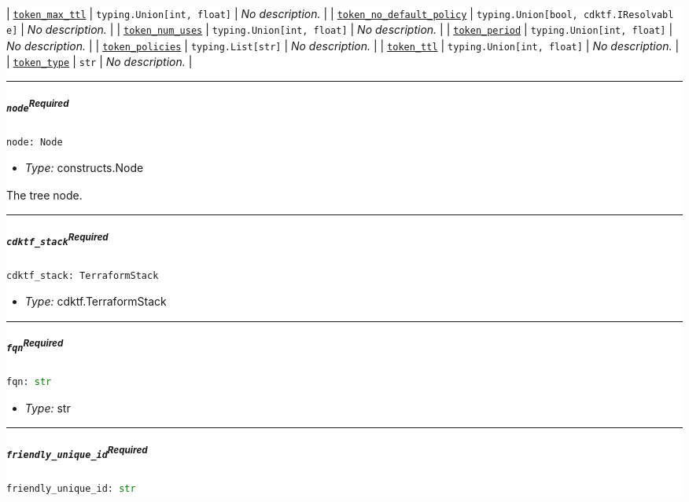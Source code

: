 | <code><a href="#@cdktf/provider-vault.samlAuthBackendRole.SamlAuthBackendRole.property.tokenMaxTtl">token_max_ttl</a></code> | <code>typing.Union[int, float]</code> | *No description.* |
| <code><a href="#@cdktf/provider-vault.samlAuthBackendRole.SamlAuthBackendRole.property.tokenNoDefaultPolicy">token_no_default_policy</a></code> | <code>typing.Union[bool, cdktf.IResolvable]</code> | *No description.* |
| <code><a href="#@cdktf/provider-vault.samlAuthBackendRole.SamlAuthBackendRole.property.tokenNumUses">token_num_uses</a></code> | <code>typing.Union[int, float]</code> | *No description.* |
| <code><a href="#@cdktf/provider-vault.samlAuthBackendRole.SamlAuthBackendRole.property.tokenPeriod">token_period</a></code> | <code>typing.Union[int, float]</code> | *No description.* |
| <code><a href="#@cdktf/provider-vault.samlAuthBackendRole.SamlAuthBackendRole.property.tokenPolicies">token_policies</a></code> | <code>typing.List[str]</code> | *No description.* |
| <code><a href="#@cdktf/provider-vault.samlAuthBackendRole.SamlAuthBackendRole.property.tokenTtl">token_ttl</a></code> | <code>typing.Union[int, float]</code> | *No description.* |
| <code><a href="#@cdktf/provider-vault.samlAuthBackendRole.SamlAuthBackendRole.property.tokenType">token_type</a></code> | <code>str</code> | *No description.* |

---

##### `node`<sup>Required</sup> <a name="node" id="@cdktf/provider-vault.samlAuthBackendRole.SamlAuthBackendRole.property.node"></a>

```python
node: Node
```

- *Type:* constructs.Node

The tree node.

---

##### `cdktf_stack`<sup>Required</sup> <a name="cdktf_stack" id="@cdktf/provider-vault.samlAuthBackendRole.SamlAuthBackendRole.property.cdktfStack"></a>

```python
cdktf_stack: TerraformStack
```

- *Type:* cdktf.TerraformStack

---

##### `fqn`<sup>Required</sup> <a name="fqn" id="@cdktf/provider-vault.samlAuthBackendRole.SamlAuthBackendRole.property.fqn"></a>

```python
fqn: str
```

- *Type:* str

---

##### `friendly_unique_id`<sup>Required</sup> <a name="friendly_unique_id" id="@cdktf/provider-vault.samlAuthBackendRole.SamlAuthBackendRole.property.friendlyUniqueId"></a>

```python
friendly_unique_id: str
```

